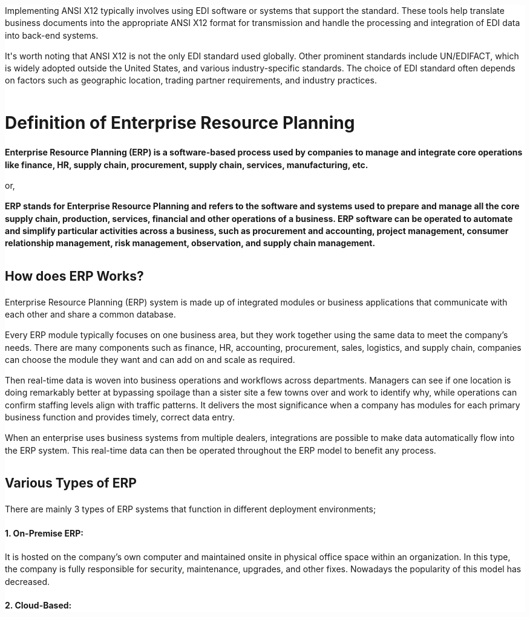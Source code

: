 Implementing ANSI X12 typically involves using EDI software or systems that support the standard. These tools help translate business documents into the appropriate ANSI X12 format for transmission and handle the processing and integration of EDI data into back-end systems.

It's worth noting that ANSI X12 is not the only EDI standard used globally. Other prominent standards include UN/EDIFACT, which is widely adopted outside the United States, and various industry-specific standards. The choice of EDI standard often depends on factors such as geographic location, trading partner requirements, and industry practices.

# Definition of Enterprise Resource Planning

**Enterprise Resource Planning (ERP) is a software-based process used by companies to manage and integrate core operations like finance, HR, supply chain, procurement, supply chain, services, manufacturing, etc.**

or,

**ERP stands for Enterprise Resource Planning and refers to the software and systems used to prepare and manage all the core supply chain, production, services, financial and other operations of a business. ERP software can be operated to automate and simplify particular activities across a business, such as procurement and accounting, project management, consumer relationship management, risk management, observation, and supply chain management.**

## **How does ERP Works?**

Enterprise Resource Planning (ERP) system is made up of integrated modules or business applications that communicate with each other and share a common database.

Every ERP module typically focuses on one business area, but they work together using the same data to meet the company’s needs. There are many components such as finance, HR, accounting, procurement, sales, logistics, and supply chain, companies can choose the module they want and can add on and scale as required.

Then real-time data is woven into business operations and workflows across departments. Managers can see if one location is doing remarkably better at bypassing spoilage than a sister site a few towns over and work to identify why, while operations can confirm staffing levels align with traffic patterns. It delivers the most significance when a company has modules for each primary business function and provides timely, correct data entry.

When an enterprise uses business systems from multiple dealers, integrations are possible to make data automatically flow into the ERP system. This real-time data can then be operated throughout the ERP model to benefit any process.

## **Various Types of ERP**

There are mainly 3 types of ERP systems that function in different deployment environments;

#### 1. On-Premise ERP:

It is hosted on the company’s own computer and maintained onsite in physical office space within an organization. In this type, the company is fully responsible for security, maintenance, upgrades, and other fixes. Nowadays the popularity of this model has decreased.

#### 2. Cloud-Based:
